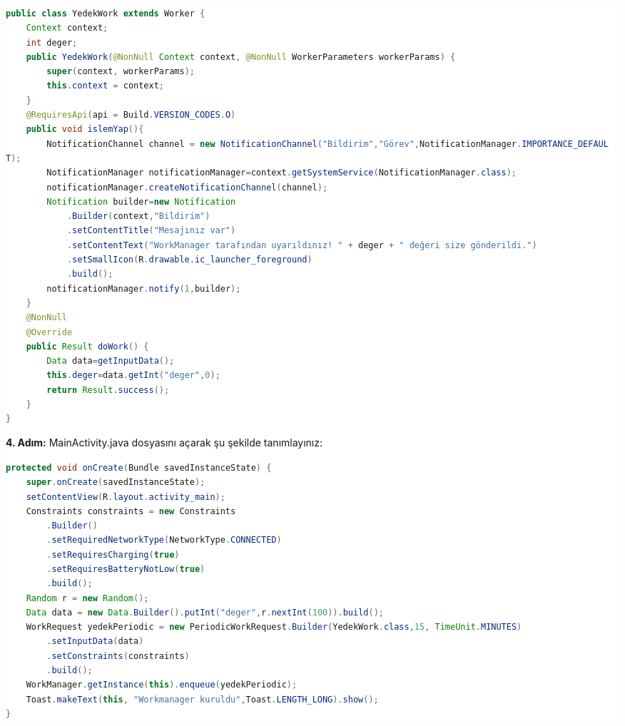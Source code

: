 ```java
public class YedekWork extends Worker {
    Context context;
    int deger;
    public YedekWork(@NonNull Context context, @NonNull WorkerParameters workerParams) {
        super(context, workerParams);
        this.context = context;
    }
    @RequiresApi(api = Build.VERSION_CODES.O)
    public void islemYap(){
        NotificationChannel channel = new NotificationChannel("Bildirim","Görev",NotificationManager.IMPORTANCE_DEFAULT);
        NotificationManager notificationManager=context.getSystemService(NotificationManager.class);
        notificationManager.createNotificationChannel(channel);
        Notification builder=new Notification
            .Builder(context,"Bildirim")
            .setContentTitle("Mesajınız var")
            .setContentText("WorkManager tarafından uyarıldınız! " + deger + " değeri size gönderildi.")
            .setSmallIcon(R.drawable.ic_launcher_foreground)
            .build();
        notificationManager.notify(1,builder);
    }
    @NonNull
    @Override
    public Result doWork() {
        Data data=getInputData();
        this.deger=data.getInt("deger",0);
        return Result.success();
    }
}
```

**4. Adım:** MainActivity.java dosyasını açarak şu şekilde tanımlayınız:

```java
protected void onCreate(Bundle savedInstanceState) {
    super.onCreate(savedInstanceState);
    setContentView(R.layout.activity_main);
    Constraints constraints = new Constraints
        .Builder()
        .setRequiredNetworkType(NetworkType.CONNECTED)
        .setRequiresCharging(true)
        .setRequiresBatteryNotLow(true)
        .build();
    Random r = new Random();
    Data data = new Data.Builder().putInt("deger",r.nextInt(100)).build();
    WorkRequest yedekPeriodic = new PeriodicWorkRequest.Builder(YedekWork.class,15, TimeUnit.MINUTES)
        .setInputData(data)
        .setConstraints(constraints)
        .build();
    WorkManager.getInstance(this).enqueue(yedekPeriodic);
    Toast.makeText(this, "Workmanager kuruldu",Toast.LENGTH_LONG).show();
}
```

